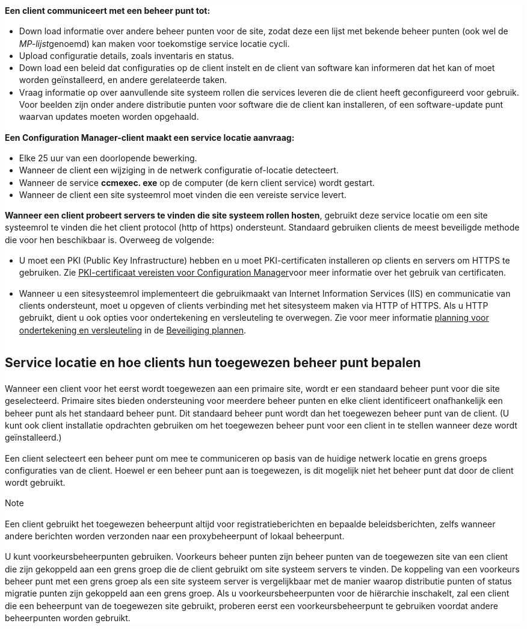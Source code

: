 **Een client communiceert met een beheer punt tot:**  
- Down load informatie over andere beheer punten voor de site, zodat deze een lijst met bekende beheer punten (ook wel de *MP-lijst*genoemd) kan maken voor toekomstige service locatie cycli.  
- Upload configuratie details, zoals inventaris en status.  
- Down load een beleid dat configuraties op de client instelt en de client van software kan informeren dat het kan of moet worden geïnstalleerd, en andere gerelateerde taken.  
- Vraag informatie op over aanvullende site systeem rollen die services leveren die de client heeft geconfigureerd voor gebruik. Voor beelden zijn onder andere distributie punten voor software die de client kan installeren, of een software-update punt waarvan updates moeten worden opgehaald.  

**Een Configuration Manager-client maakt een service locatie aanvraag:**  
- Elke 25 uur van een doorlopende bewerking.  
- Wanneer de client een wijziging in de netwerk configuratie of-locatie detecteert.  
- Wanneer de service **ccmexec. exe** op de computer (de kern client service) wordt gestart.  
- Wanneer de client een site systeemrol moet vinden die een vereiste service levert.  

**Wanneer een client probeert servers te vinden die site systeem rollen hosten**, gebruikt deze service locatie om een site systeemrol te vinden die het client protocol (http of https) ondersteunt. Standaard gebruiken clients de meest beveiligde methode die voor hen beschikbaar is. Overweeg de volgende:  

- U moet een PKI (Public Key Infrastructure) hebben en u moet PKI-certificaten installeren op clients en servers om HTTPS te gebruiken. Zie [PKI-certificaat vereisten voor Configuration Manager](../../../core/plan-design/network/pki-certificate-requirements.md)voor meer informatie over het gebruik van certificaten.  

- Wanneer u een sitesysteemrol implementeert die gebruikmaakt van Internet Information Services (IIS) en communicatie van clients ondersteunt, moet u opgeven of clients verbinding met het sitesysteem maken via HTTP of HTTPS. Als u HTTP gebruikt, dient u ook opties voor ondertekening en versleuteling te overwegen. Zie voor meer informatie [planning voor ondertekening en versleuteling](../../../core/plan-design/security/plan-for-security.md#BKMK_PlanningForSigningEncryption) in de [Beveiliging plannen](../../../core/plan-design/security/plan-for-security.md).  

##  <a name="service-location-and-how-clients-determine-their-assigned-management-point"></a><a name="BKMK_Plan_Service_Location"></a>Service locatie en hoe clients hun toegewezen beheer punt bepalen  
Wanneer een client voor het eerst wordt toegewezen aan een primaire site, wordt er een standaard beheer punt voor die site geselecteerd. Primaire sites bieden ondersteuning voor meerdere beheer punten en elke client identificeert onafhankelijk een beheer punt als het standaard beheer punt. Dit standaard beheer punt wordt dan het toegewezen beheer punt van de client. (U kunt ook client installatie opdrachten gebruiken om het toegewezen beheer punt voor een client in te stellen wanneer deze wordt geïnstalleerd.)  

Een client selecteert een beheer punt om mee te communiceren op basis van de huidige netwerk locatie en grens groeps configuraties van de client. Hoewel er een beheer punt aan is toegewezen, is dit mogelijk niet het beheer punt dat door de client wordt gebruikt.  

> [!NOTE]  
> Een client gebruikt het toegewezen beheerpunt altijd voor registratieberichten en bepaalde beleidsberichten, zelfs wanneer andere berichten worden verzonden naar een proxybeheerpunt of lokaal beheerpunt.

U kunt voorkeursbeheerpunten gebruiken. Voorkeurs beheer punten zijn beheer punten van de toegewezen site van een client die zijn gekoppeld aan een grens groep die de client gebruikt om site systeem servers te vinden. De koppeling van een voorkeurs beheer punt met een grens groep als een site systeem server is vergelijkbaar met de manier waarop distributie punten of status migratie punten zijn gekoppeld aan een grens groep. Als u voorkeursbeheerpunten voor de hiërarchie inschakelt, zal een client die een beheerpunt van de toegewezen site gebruikt, proberen eerst een voorkeursbeheerpunt te gebruiken voordat andere beheerpunten worden gebruikt.  
